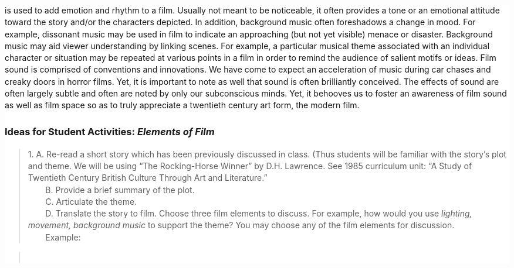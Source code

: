 is used to add emotion and rhythm to a film. Usually not meant to be noticeable, it often provides a tone or an emotional attitude toward the story and/or the characters depicted. In addition, background music often foreshadows a change in mood. For example, dissonant music may be used in film to indicate an approaching (but not yet visible) menace or disaster. Background music may aid viewer understanding by linking scenes. For example, a particular musical theme associated with an individual character or situation may be repeated at various points in a film in order to remind the audience of salient motifs or ideas.
Film sound is comprised of conventions and innovations. We have come to expect an acceleration of music during car chases and creaky doors in horror films. Yet, it is important to note as well that sound is often brilliantly conceived. The effects of sound are often largely subtle and often are noted by only our subconscious minds. Yet, it behooves us to foster an awareness of film sound as well as film space so as to truly appreciate a twentieth century art form, the modern film.
<h3>
Ideas for Student Activities:
<i>
Elements of Film
</i>
</h3>
<blockquote>
<dl>
<dt>
1. A. Re-read a short story which has been previously discussed in class. (Thus students will be familiar with the story’s plot and theme. We will be using “The Rocking-Horse Winner” by D.H. Lawrence. See 1985 curriculum unit: “A Study of Twentieth Century British Culture Through Art and Literature.”
<dt>
<font color="#ffffff" style="visibility:hidden;">
____
</font>
B. Provide a brief summary of the plot.
<dt>
<font color="#ffffff" style="visibility:hidden;">
____
</font>
C. Articulate the theme.
<dt>
<font color="#ffffff" style="visibility:hidden;">
____
</font>
D. Translate the story to film. Choose three film elements to discuss. For example, how would you use
<i>
lighting, movement, background music
</i>
to support the theme? You may choose any of the film elements for discussion.
<dt>
<font color="#ffffff" style="visibility:hidden;">
____
</font>
Example:
</dt>
</dt>
</dt>
</dt>
</dt>
</dl>
</blockquote>
<blockquote>
<dl>
<dt>
<font color="#ffffff" style="visibility:hidden;">
____